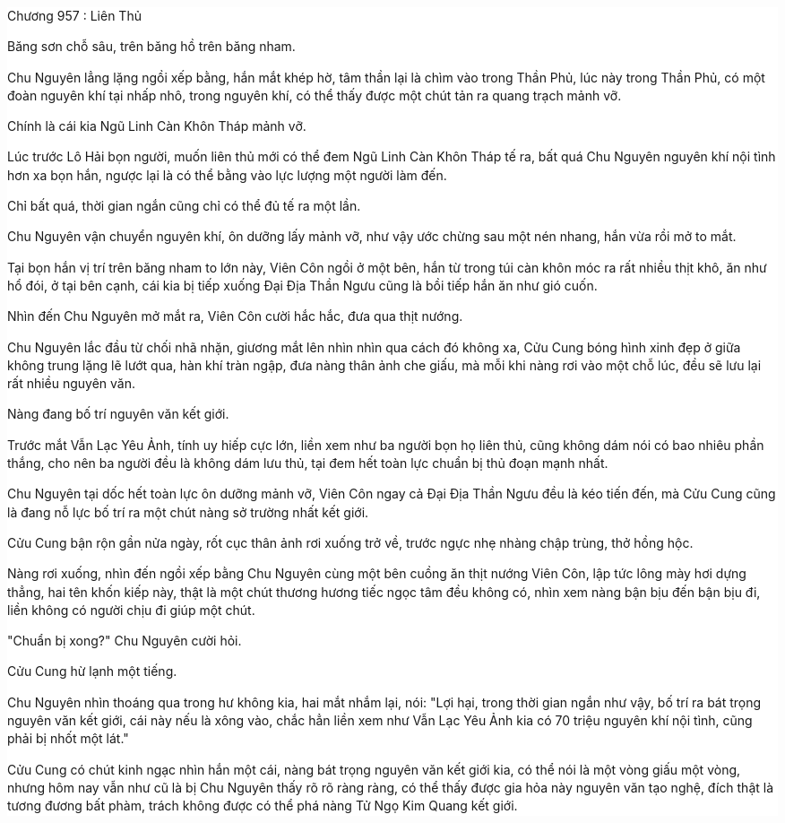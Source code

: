 




Chương 957 : Liên Thủ


Băng sơn chỗ sâu, trên băng hồ trên băng nham.

Chu Nguyên lẳng lặng ngồi xếp bằng, hắn mắt khép hờ, tâm thần lại là chìm vào trong Thần Phủ, lúc này trong Thần Phủ, có một đoàn nguyên khí tại nhấp nhô, trong nguyên khí, có thể thấy được một chút tản ra quang trạch mảnh vỡ.

Chính là cái kia Ngũ Linh Càn Khôn Tháp mảnh vỡ.

Lúc trước Lô Hải bọn người, muốn liên thủ mới có thể đem Ngũ Linh Càn Khôn Tháp tế ra, bất quá Chu Nguyên nguyên khí nội tình hơn xa bọn hắn, ngược lại là có thể bằng vào lực lượng một người làm đến.

Chỉ bất quá, thời gian ngắn cũng chỉ có thể đủ tế ra một lần.

Chu Nguyên vận chuyển nguyên khí, ôn dưỡng lấy mảnh vỡ, như vậy ước chừng sau một nén nhang, hắn vừa rồi mở to mắt.

Tại bọn hắn vị trí trên băng nham to lớn này, Viên Côn ngồi ở một bên, hắn từ trong túi càn khôn móc ra rất nhiều thịt khô, ăn như hổ đói, ở tại bên cạnh, cái kia bị tiếp xuống Đại Địa Thần Ngưu cũng là bồi tiếp hắn ăn như gió cuốn.

Nhìn đến Chu Nguyên mở mắt ra, Viên Côn cười hắc hắc, đưa qua thịt nướng.

Chu Nguyên lắc đầu từ chối nhã nhặn, giương mắt lên nhìn nhìn qua cách đó không xa, Cửu Cung bóng hình xinh đẹp ở giữa không trung lặng lẽ lướt qua, hàn khí tràn ngập, đưa nàng thân ảnh che giấu, mà mỗi khi nàng rơi vào một chỗ lúc, đều sẽ lưu lại rất nhiều nguyên văn.

Nàng đang bố trí nguyên văn kết giới.

Trước mắt Vẫn Lạc Yêu Ảnh, tính uy hiếp cực lớn, liền xem như ba người bọn họ liên thủ, cũng không dám nói có bao nhiêu phần thắng, cho nên ba người đều là không dám lưu thủ, tại đem hết toàn lực chuẩn bị thủ đoạn mạnh nhất.

Chu Nguyên tại dốc hết toàn lực ôn dưỡng mảnh vỡ, Viên Côn ngay cả Đại Địa Thần Ngưu đều là kéo tiến đến, mà Cửu Cung cũng là đang nỗ lực bố trí ra một chút nàng sở trường nhất kết giới.

Cửu Cung bận rộn gần nửa ngày, rốt cục thân ảnh rơi xuống trở về, trước ngực nhẹ nhàng chập trùng, thở hồng hộc.

Nàng rơi xuống, nhìn đến ngồi xếp bằng Chu Nguyên cùng một bên cuồng ăn thịt nướng Viên Côn, lập tức lông mày hơi dựng thẳng, hai tên khốn kiếp này, thật là một chút thương hương tiếc ngọc tâm đều không có, nhìn xem nàng bận bịu đến bận bịu đi, liền không có người chịu đi giúp một chút.

"Chuẩn bị xong?" Chu Nguyên cười hỏi.

Cửu Cung hừ lạnh một tiếng.

Chu Nguyên nhìn thoáng qua trong hư không kia, hai mắt nhắm lại, nói: "Lợi hại, trong thời gian ngắn như vậy, bố trí ra bát trọng nguyên văn kết giới, cái này nếu là xông vào, chắc hẳn liền xem như Vẫn Lạc Yêu Ảnh kia có 70 triệu nguyên khí nội tình, cũng phải bị nhốt một lát."

Cửu Cung có chút kinh ngạc nhìn hắn một cái, nàng bát trọng nguyên văn kết giới kia, có thể nói là một vòng giấu một vòng, nhưng hôm nay vẫn như cũ là bị Chu Nguyên thấy rõ rõ ràng ràng, có thể thấy được gia hỏa này nguyên văn tạo nghệ, đích thật là tương đương bất phàm, trách không được có thể phá nàng Tử Ngọ Kim Quang kết giới.

